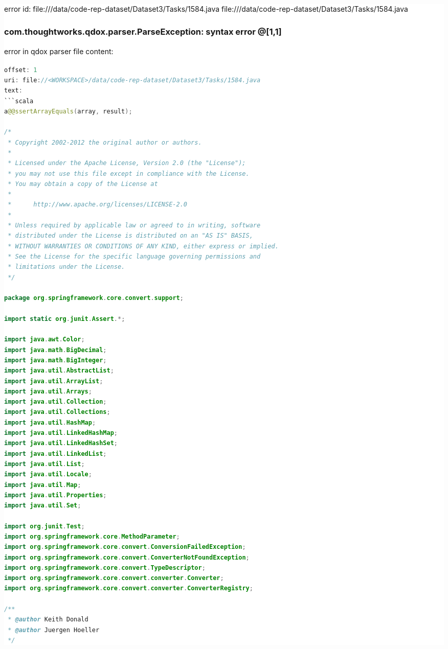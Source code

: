 error id: file://<WORKSPACE>/data/code-rep-dataset/Dataset3/Tasks/1584.java
file://<WORKSPACE>/data/code-rep-dataset/Dataset3/Tasks/1584.java
### com.thoughtworks.qdox.parser.ParseException: syntax error @[1,1]

error in qdox parser
file content:
```java
offset: 1
uri: file://<WORKSPACE>/data/code-rep-dataset/Dataset3/Tasks/1584.java
text:
```scala
a@@ssertArrayEquals(array, result);

/*
 * Copyright 2002-2012 the original author or authors.
 *
 * Licensed under the Apache License, Version 2.0 (the "License");
 * you may not use this file except in compliance with the License.
 * You may obtain a copy of the License at
 *
 *      http://www.apache.org/licenses/LICENSE-2.0
 *
 * Unless required by applicable law or agreed to in writing, software
 * distributed under the License is distributed on an "AS IS" BASIS,
 * WITHOUT WARRANTIES OR CONDITIONS OF ANY KIND, either express or implied.
 * See the License for the specific language governing permissions and
 * limitations under the License.
 */

package org.springframework.core.convert.support;

import static org.junit.Assert.*;

import java.awt.Color;
import java.math.BigDecimal;
import java.math.BigInteger;
import java.util.AbstractList;
import java.util.ArrayList;
import java.util.Arrays;
import java.util.Collection;
import java.util.Collections;
import java.util.HashMap;
import java.util.LinkedHashMap;
import java.util.LinkedHashSet;
import java.util.LinkedList;
import java.util.List;
import java.util.Locale;
import java.util.Map;
import java.util.Properties;
import java.util.Set;

import org.junit.Test;
import org.springframework.core.MethodParameter;
import org.springframework.core.convert.ConversionFailedException;
import org.springframework.core.convert.ConverterNotFoundException;
import org.springframework.core.convert.TypeDescriptor;
import org.springframework.core.convert.converter.Converter;
import org.springframework.core.convert.converter.ConverterRegistry;

/**
 * @author Keith Donald
 * @author Juergen Hoeller
 */
```